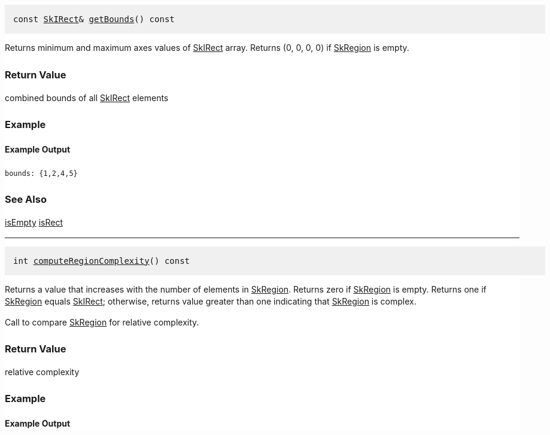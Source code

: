 
<pre style="padding: 1em 1em 1em 1em; width: 62.5em;background-color: #f0f0f0">
const <a href='SkIRect_Reference#SkIRect'>SkIRect</a>& <a href='#SkRegion_getBounds'>getBounds</a>() const
</pre>

Returns minimum and maximum axes values of <a href='SkIRect_Reference#SkIRect'>SkIRect</a> array.
Returns (0, 0, 0, 0) if <a href='SkRegion_Reference#SkRegion'>SkRegion</a> is empty.

### Return Value

combined bounds of all <a href='SkIRect_Reference#SkIRect'>SkIRect</a> elements

### Example

<div><fiddle-embed name="651632582d385d2531e7aa551c31e331">

#### Example Output

~~~~
bounds: {1,2,4,5}
~~~~

</fiddle-embed></div>

### See Also

<a href='#SkRegion_isEmpty'>isEmpty</a> <a href='#SkRegion_isRect'>isRect</a>

<a name='SkRegion_computeRegionComplexity'></a>

---

<pre style="padding: 1em 1em 1em 1em; width: 62.5em;background-color: #f0f0f0">
int <a href='#SkRegion_computeRegionComplexity'>computeRegionComplexity</a>() const
</pre>

Returns a value that increases with the number of
elements in <a href='SkRegion_Reference#SkRegion'>SkRegion</a>. Returns zero if <a href='SkRegion_Reference#SkRegion'>SkRegion</a> is empty.
Returns one if <a href='SkRegion_Reference#SkRegion'>SkRegion</a> equals <a href='SkIRect_Reference#SkIRect'>SkIRect</a>; otherwise, returns
value greater than one indicating that <a href='SkRegion_Reference#SkRegion'>SkRegion</a> is complex.

Call to compare <a href='SkRegion_Reference#SkRegion'>SkRegion</a> for relative complexity.

### Return Value

relative complexity

### Example

<div><fiddle-embed name="c4984fefdcecdd1090be160f80939d87">

#### Example Output
